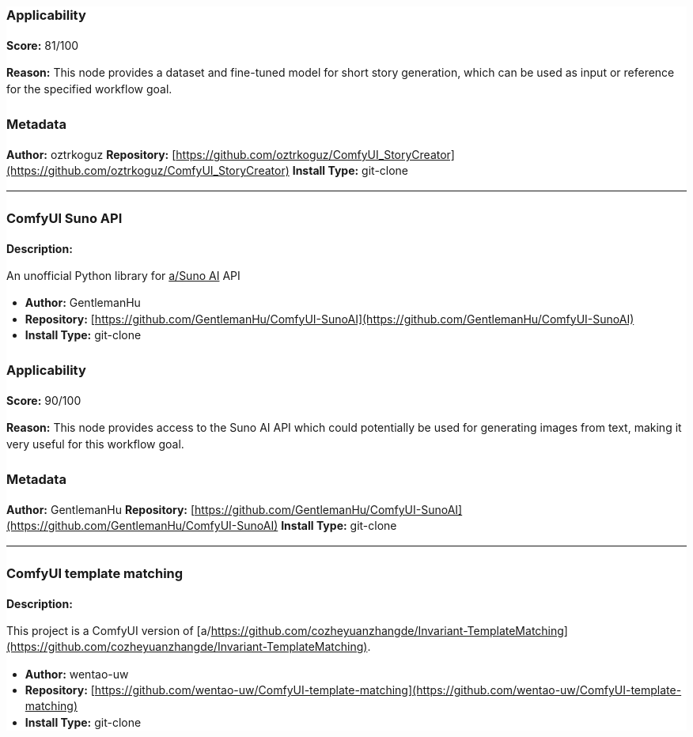 
### Applicability

**Score:** 81/100

**Reason:** This node provides a dataset and fine-tuned model for short story generation, which can be used as input or reference for the specified workflow goal.

### Metadata
**Author:** oztrkoguz
**Repository:** [https://github.com/oztrkoguz/ComfyUI_StoryCreator](https://github.com/oztrkoguz/ComfyUI_StoryCreator)
**Install Type:** git-clone

---

### ComfyUI Suno API

**Description:**

An unofficial Python library for [a/Suno AI](https://www.suno.ai/) API

- **Author:** GentlemanHu
- **Repository:** [https://github.com/GentlemanHu/ComfyUI-SunoAI](https://github.com/GentlemanHu/ComfyUI-SunoAI)
- **Install Type:** git-clone


### Applicability

**Score:** 90/100

**Reason:** This node provides access to the Suno AI API which could potentially be used for generating images from text, making it very useful for this workflow goal.

### Metadata
**Author:** GentlemanHu
**Repository:** [https://github.com/GentlemanHu/ComfyUI-SunoAI](https://github.com/GentlemanHu/ComfyUI-SunoAI)
**Install Type:** git-clone

---

### ComfyUI template matching

**Description:**

This project is a ComfyUI version of [a/https://github.com/cozheyuanzhangde/Invariant-TemplateMatching](https://github.com/cozheyuanzhangde/Invariant-TemplateMatching).

- **Author:** wentao-uw
- **Repository:** [https://github.com/wentao-uw/ComfyUI-template-matching](https://github.com/wentao-uw/ComfyUI-template-matching)
- **Install Type:** git-clone
